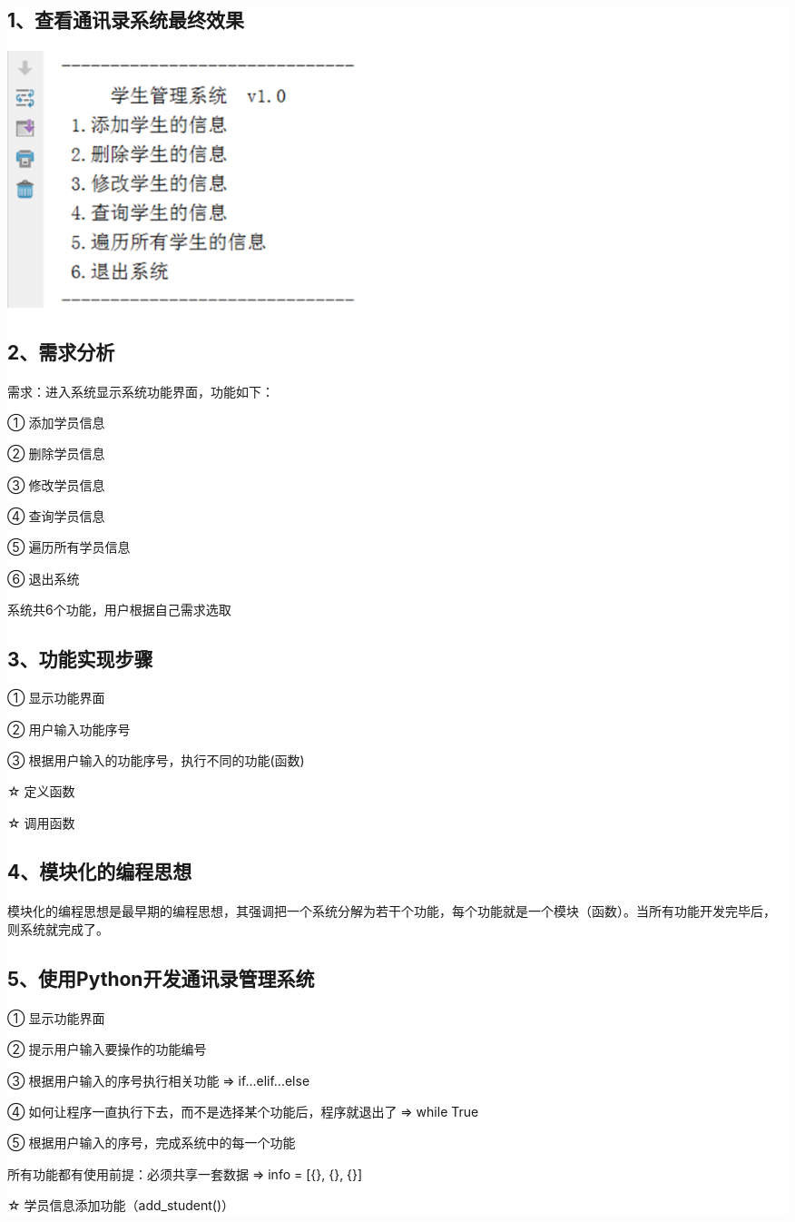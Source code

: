## 1、查看通讯录系统最终效果

![image-20210313174341286](media/image-20210313174341286.png)

## 2、需求分析

需求：进入系统显示系统功能界面，功能如下：

① 添加学员信息

② 删除学员信息

③ 修改学员信息

④ 查询学员信息

⑤ 遍历所有学员信息

⑥ 退出系统

系统共6个功能，用户根据自己需求选取

## 3、功能实现步骤

① 显示功能界面

② 用户输入功能序号

③ 根据用户输入的功能序号，执行不同的功能(函数)

☆ 定义函数

☆ 调用函数

## 4、模块化的编程思想

模块化的编程思想是最早期的编程思想，其强调把一个系统分解为若干个功能，每个功能就是一个模块（函数）。当所有功能开发完毕后，则系统就完成了。

## 5、使用Python开发通讯录管理系统

① 显示功能界面

② 提示用户输入要操作的功能编号

③ 根据用户输入的序号执行相关功能 => if...elif...else

④ 如何让程序一直执行下去，而不是选择某个功能后，程序就退出了 => while True

⑤ 根据用户输入的序号，完成系统中的每一个功能

所有功能都有使用前提：必须共享一套数据 => info = [{}, {}, {}]

☆ 学员信息添加功能（add_student()）

